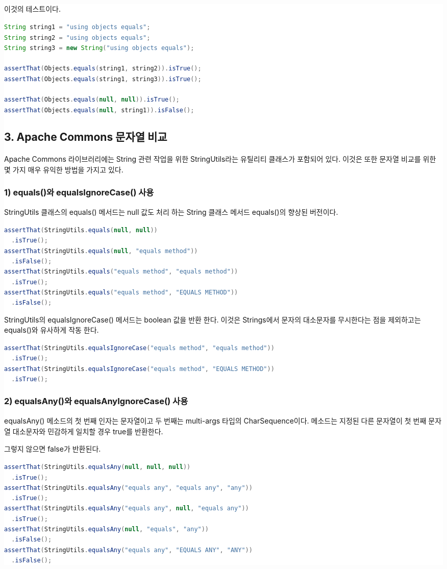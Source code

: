 이것의 테스트이다.

```java
String string1 = "using objects equals";
String string2 = "using objects equals";
String string3 = new String("using objects equals");

assertThat(Objects.equals(string1, string2)).isTrue();
assertThat(Objects.equals(string1, string3)).isTrue();

assertThat(Objects.equals(null, null)).isTrue();
assertThat(Objects.equals(null, string1)).isFalse();
```

## 3. Apache Commons 문자열 비교
Apache Commons 라이브러리에는 String 관련 작업을 위한 StringUtils라는 유틸리티 클래스가 포함되어 있다. 이것은 또한 문자열 비교를 위한 몇 가지 매우 유익한 방법을 가지고 있다.

### 1) equals()와 equalsIgnoreCase() 사용
StringUtils 클래스의 equals() 메서드는 null 값도 처리 하는 String 클래스 메서드 equals()의 향상된 버전이다.

```java
assertThat(StringUtils.equals(null, null))
  .isTrue();
assertThat(StringUtils.equals(null, "equals method"))
  .isFalse();
assertThat(StringUtils.equals("equals method", "equals method"))
  .isTrue();
assertThat(StringUtils.equals("equals method", "EQUALS METHOD"))
  .isFalse();
```

StringUtils의 equalsIgnoreCase() 메서드는 boolean 값을 반환 한다. 이것은 Strings에서 문자의 대소문자를 무시한다는 점을 제외하고는 equals()와 유사하게 작동 한다.

```java
assertThat(StringUtils.equalsIgnoreCase("equals method", "equals method"))
  .isTrue();
assertThat(StringUtils.equalsIgnoreCase("equals method", "EQUALS METHOD"))
  .isTrue();
```

### 2) equalsAny()와 equalsAnyIgnoreCase() 사용
equalsAny() 메소드의 첫 번째 인자는 문자열이고 두 번째는 multi-args 타입의 CharSequence이다. 메소드는 지정된 다른 문자열이 첫 번째 문자열 대소문자와 민감하게 일치할 경우 true를 반환한다.

그렇지 않으면 false가 반환된다.

```java
assertThat(StringUtils.equalsAny(null, null, null))
  .isTrue();
assertThat(StringUtils.equalsAny("equals any", "equals any", "any"))
  .isTrue();
assertThat(StringUtils.equalsAny("equals any", null, "equals any"))
  .isTrue();
assertThat(StringUtils.equalsAny(null, "equals", "any"))
  .isFalse();
assertThat(StringUtils.equalsAny("equals any", "EQUALS ANY", "ANY"))
  .isFalse();
```
